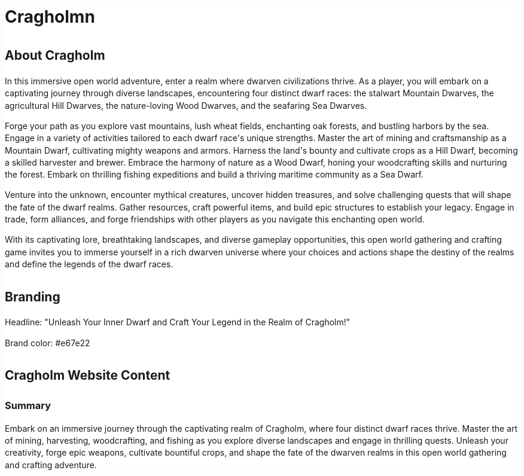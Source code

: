 # Cragholmn

## About Cragholm

In this immersive open world adventure, enter a realm where dwarven civilizations thrive. As a player, you will embark
on a captivating journey through diverse landscapes, encountering four distinct dwarf races: the stalwart Mountain
Dwarves, the agricultural Hill Dwarves, the nature-loving Wood Dwarves, and the seafaring Sea Dwarves.

Forge your path as you explore vast mountains, lush wheat fields, enchanting oak forests, and bustling harbors by the
sea. Engage in a variety of activities tailored to each dwarf race's unique strengths. Master the art of mining and
craftsmanship as a Mountain Dwarf, cultivating mighty weapons and armors. Harness the land's bounty and cultivate crops
as a Hill Dwarf, becoming a skilled harvester and brewer. Embrace the harmony of nature as a Wood Dwarf, honing your
woodcrafting skills and nurturing the forest. Embark on thrilling fishing expeditions and build a thriving maritime
community as a Sea Dwarf.

Venture into the unknown, encounter mythical creatures, uncover hidden treasures, and solve challenging quests that will
shape the fate of the dwarf realms. Gather resources, craft powerful items, and build epic structures to establish your
legacy. Engage in trade, form alliances, and forge friendships with other players as you navigate this enchanting open
world.

With its captivating lore, breathtaking landscapes, and diverse gameplay opportunities, this open world gathering and
crafting game invites you to immerse yourself in a rich dwarven universe where your choices and actions shape the
destiny of the realms and define the legends of the dwarf races.

## Branding

Headline: "Unleash Your Inner Dwarf and Craft Your Legend in the Realm of Cragholm!"

Brand color: #e67e22

## Cragholm Website Content

### Summary

Embark on an immersive journey through the captivating realm of Cragholm, where four distinct dwarf races thrive. Master
the art of mining, harvesting, woodcrafting, and fishing as you explore diverse landscapes and engage in thrilling
quests. Unleash your creativity, forge epic weapons, cultivate bountiful crops, and shape the fate of the dwarven realms
in this open world gathering and crafting adventure.
